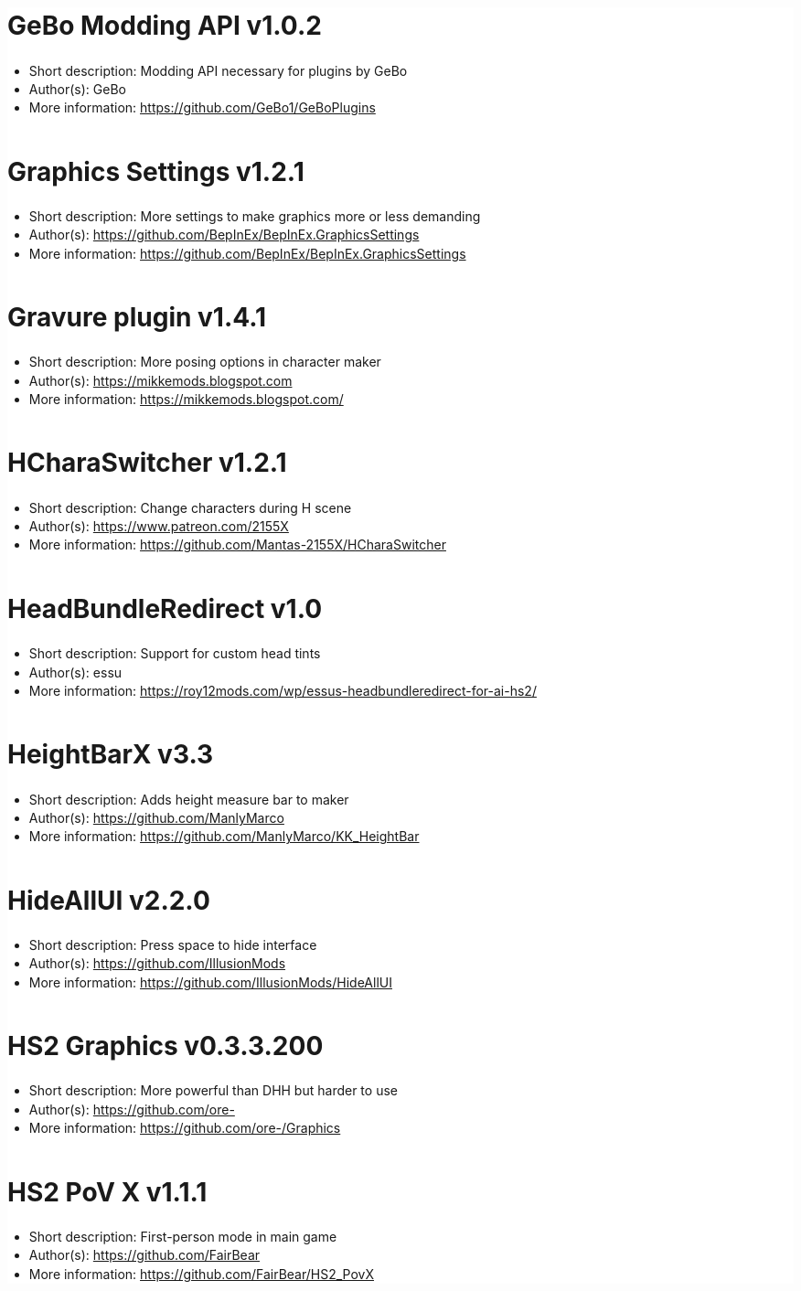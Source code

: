 # GeBo Modding API v1.0.2
- Short description: Modding API necessary for plugins by GeBo
- Author(s):         GeBo
- More information:  https://github.com/GeBo1/GeBoPlugins

# Graphics Settings v1.2.1
- Short description: More settings to make graphics more or less demanding
- Author(s):         https://github.com/BepInEx/BepInEx.GraphicsSettings
- More information:  https://github.com/BepInEx/BepInEx.GraphicsSettings

# Gravure plugin v1.4.1
- Short description: More posing options in character maker
- Author(s):         https://mikkemods.blogspot.com
- More information:  https://mikkemods.blogspot.com/

# HCharaSwitcher v1.2.1
- Short description: Change characters during H scene
- Author(s):         https://www.patreon.com/2155X
- More information:  https://github.com/Mantas-2155X/HCharaSwitcher

# HeadBundleRedirect v1.0
- Short description: Support for custom head tints
- Author(s):         essu
- More information:  https://roy12mods.com/wp/essus-headbundleredirect-for-ai-hs2/

# HeightBarX v3.3
- Short description: Adds height measure bar to maker
- Author(s):         https://github.com/ManlyMarco
- More information:  https://github.com/ManlyMarco/KK_HeightBar

# HideAllUI v2.2.0
- Short description: Press space to hide interface
- Author(s):         https://github.com/IllusionMods
- More information:  https://github.com/IllusionMods/HideAllUI

# HS2 Graphics v0.3.3.200
- Short description: More powerful than DHH but harder to use
- Author(s):         https://github.com/ore-
- More information:  https://github.com/ore-/Graphics

# HS2 PoV X v1.1.1
- Short description: First-person mode in main game
- Author(s):         https://github.com/FairBear
- More information:  https://github.com/FairBear/HS2_PovX
